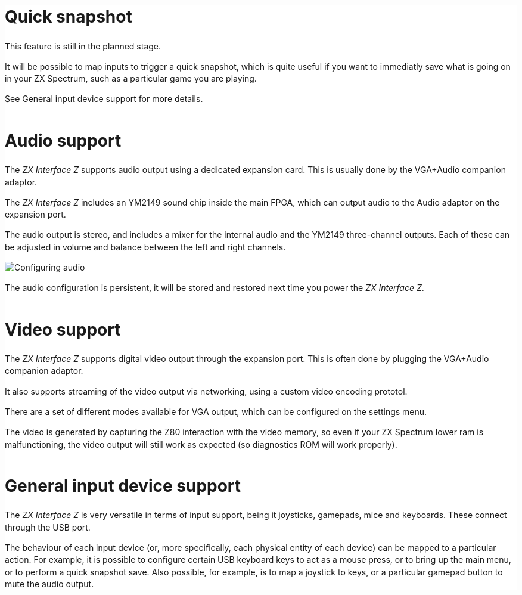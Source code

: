 # Quick snapshot
This feature is still in the planned stage.

It will be possible to map inputs to trigger a quick snapshot, which is quite
useful if you want to immediatly save what is going on in your ZX Spectrum, such
as a particular game you are playing.

See General input device support for more details.


# Audio support
The _ZX Interface Z_ supports audio output using a dedicated expansion card. This
is usually done by the VGA+Audio companion adaptor.

The _ZX Interface Z_ includes an YM2149 sound chip inside the main FPGA, which
can output audio to the Audio adaptor on the expansion port.

The audio output is stereo, and includes a mixer for the internal audio and the
YM2149 three-channel outputs. Each of these can be adjusted in volume and balance
between the left and right channels.

![Configuring audio](audio.png "Configuring audio")

The audio configuration is persistent, it will be stored and restored next
time you power the _ZX Interface Z_.

# Video support

The _ZX Interface Z_ supports digital video output through the expansion port.
This is often done by plugging the VGA+Audio companion adaptor.

It also supports streaming of the video output via networking, using a custom video 
encoding prototol.

There are a set of different modes available for VGA output, which can be configured
on the settings menu.

The video is generated by capturing the Z80 interaction with the video memory,
so even if your ZX Spectrum lower ram is malfunctioning, the video output will still
work as expected (so diagnostics ROM will work properly).

# General input device support
The _ZX Interface Z_ is very versatile in terms of input support, being it 
joysticks, gamepads, mice and keyboards. These connect through the USB port.

The behaviour of each input device (or, more specifically, each physical entity of
each device) can be mapped to a particular action. For example, it is possible
to configure certain USB keyboard keys to act as a mouse press, or to bring
up the main menu, or to perform a quick snapshot save. Also possible, for example,
is to map a joystick to keys, or a particular gamepad button to mute the audio output.

